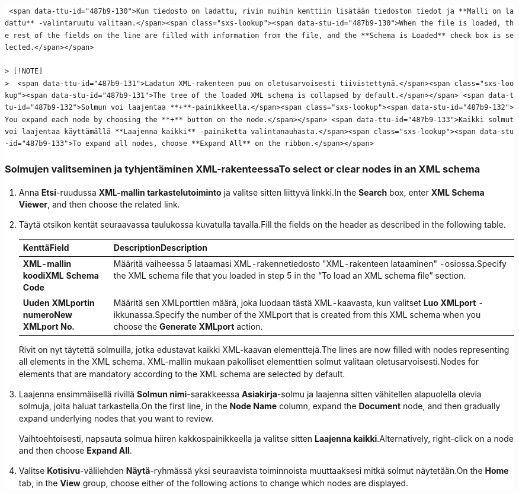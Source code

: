      <span data-ttu-id="487b9-130">Kun tiedosto on ladattu, rivin muihin kenttiin lisätään tiedoston tiedot ja **Malli on ladattu** -valintaruutu valitaan.</span><span class="sxs-lookup"><span data-stu-id="487b9-130">When the file is loaded, the rest of the fields on the line are filled with information from the file, and the **Schema is Loaded** check box is selected.</span></span>  

    > [!NOTE]  
    >  <span data-ttu-id="487b9-131">Ladatun XML-rakenteen puu on oletusarvoisesti tiivistettynä.</span><span class="sxs-lookup"><span data-stu-id="487b9-131">The tree of the loaded XML schema is collapsed by default.</span></span> <span data-ttu-id="487b9-132">Solmun voi laajentaa **+**-painikkeella.</span><span class="sxs-lookup"><span data-stu-id="487b9-132">You expand each node by choosing the **+** button on the node.</span></span> <span data-ttu-id="487b9-133">Kaikki solmut voi laajentaa käyttämällä **Laajenna kaikki** -painiketta valintanauhasta.</span><span class="sxs-lookup"><span data-stu-id="487b9-133">To expand all nodes, choose **Expand All** on the ribbon.</span></span>  

### <a name="to-select-or-clear-nodes-in-an-xml-schema"></a><span data-ttu-id="487b9-134">Solmujen valitseminen ja tyhjentäminen XML-rakenteessa</span><span class="sxs-lookup"><span data-stu-id="487b9-134">To select or clear nodes in an XML schema</span></span>  

1.  <span data-ttu-id="487b9-135">Anna **Etsi**-ruudussa **XML-mallin tarkastelutoiminto** ja valitse sitten liittyvä linkki.</span><span class="sxs-lookup"><span data-stu-id="487b9-135">In the **Search** box, enter **XML Schema Viewer**, and then choose the related link.</span></span>  

2.  <span data-ttu-id="487b9-136">Täytä otsikon kentät seuraavassa taulukossa kuvatulla tavalla.</span><span class="sxs-lookup"><span data-stu-id="487b9-136">Fill the fields on the header as described in the following table.</span></span>  

    |<span data-ttu-id="487b9-137">Kenttä</span><span class="sxs-lookup"><span data-stu-id="487b9-137">Field</span></span>|<span data-ttu-id="487b9-138">Description</span><span class="sxs-lookup"><span data-stu-id="487b9-138">Description</span></span>|  
    |---------------------------------|---------------------------------------|  
    |<span data-ttu-id="487b9-139">**XML-mallin koodi**</span><span class="sxs-lookup"><span data-stu-id="487b9-139">**XML Schema Code**</span></span>|<span data-ttu-id="487b9-140">Määritä vaiheessa 5 lataamasi XML-rakennetiedosto "XML-rakenteen lataaminen" -osiossa.</span><span class="sxs-lookup"><span data-stu-id="487b9-140">Specify the XML schema file that you loaded in step 5 in the “To load an XML schema file” section.</span></span>|  
    |<span data-ttu-id="487b9-141">**Uuden XMLportin numero**</span><span class="sxs-lookup"><span data-stu-id="487b9-141">**New XMLport No.**</span></span>|<span data-ttu-id="487b9-142">Määritä sen XMLporttien määrä, joka luodaan tästä XML-kaavasta, kun valitset **Luo XMLport** -ikkunassa.</span><span class="sxs-lookup"><span data-stu-id="487b9-142">Specify the number of the XMLport that is created from this XML schema when you choose the **Generate XMLport** action.</span></span>|  

     <span data-ttu-id="487b9-143">Rivit on nyt täytettä solmuilla, jotka edustavat kaikki XML-kaavan elementtejä.</span><span class="sxs-lookup"><span data-stu-id="487b9-143">The lines are now filled with nodes representing all elements in the XML schema.</span></span> <span data-ttu-id="487b9-144">XML-mallin mukaan pakolliset elementtien solmut valitaan oletusarvoisesti.</span><span class="sxs-lookup"><span data-stu-id="487b9-144">Nodes for elements that are mandatory according to the XML schema are selected by default.</span></span>  

3.  <span data-ttu-id="487b9-145">Laajenna ensimmäisellä rivillä **Solmun nimi**-sarakkeessa **Asiakirja**-solmu ja laajenna sitten vähitellen alapuolella olevia solmuja, joita haluat tarkastella.</span><span class="sxs-lookup"><span data-stu-id="487b9-145">On the first line, in the **Node Name** column, expand the **Document** node, and then gradually expand underlying nodes that you want to review.</span></span>  

     <span data-ttu-id="487b9-146">Vaihtoehtoisesti, napsauta solmua hiiren kakkospainikkeella ja valitse sitten **Laajenna kaikki**.</span><span class="sxs-lookup"><span data-stu-id="487b9-146">Alternatively, right-click on a node and then choose **Expand All**.</span></span>  

4.  <span data-ttu-id="487b9-147">Valitse **Kotisivu**-välilehden **Näytä**-ryhmässä yksi seuraavista toiminnoista muuttaaksesi mitkä solmut näytetään.</span><span class="sxs-lookup"><span data-stu-id="487b9-147">On the **Home** tab, in the **View** group, choose either of the following actions to change which nodes are displayed.</span></span>  
